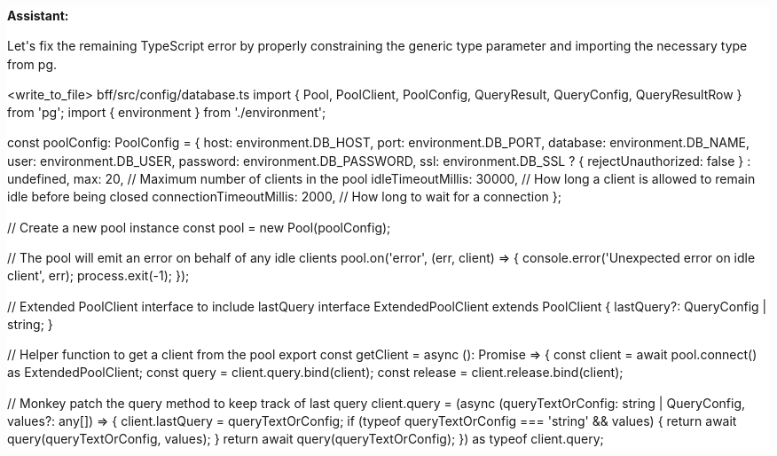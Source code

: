 
**Assistant:**

<thinking>
Let's fix the remaining TypeScript error by properly constraining the generic type parameter and importing the necessary type from pg.
</thinking>

<write_to_file>
<path>bff/src/config/database.ts</path>
<content>import { Pool, PoolClient, PoolConfig, QueryResult, QueryConfig, QueryResultRow } from 'pg';
import { environment } from './environment';

const poolConfig: PoolConfig = {
  host: environment.DB_HOST,
  port: environment.DB_PORT,
  database: environment.DB_NAME,
  user: environment.DB_USER,
  password: environment.DB_PASSWORD,
  ssl: environment.DB_SSL ? {
    rejectUnauthorized: false
  } : undefined,
  max: 20, // Maximum number of clients in the pool
  idleTimeoutMillis: 30000, // How long a client is allowed to remain idle before being closed
  connectionTimeoutMillis: 2000, // How long to wait for a connection
};

// Create a new pool instance
const pool = new Pool(poolConfig);

// The pool will emit an error on behalf of any idle clients
pool.on('error', (err, client) => {
  console.error('Unexpected error on idle client', err);
  process.exit(-1);
});

// Extended PoolClient interface to include lastQuery
interface ExtendedPoolClient extends PoolClient {
  lastQuery?: QueryConfig | string;
}

// Helper function to get a client from the pool
export const getClient = async (): Promise<ExtendedPoolClient> => {
  const client = await pool.connect() as ExtendedPoolClient;
  const query = client.query.bind(client);
  const release = client.release.bind(client);

  // Monkey patch the query method to keep track of last query
  client.query = (async (queryTextOrConfig: string | QueryConfig, values?: any[]) => {
    client.lastQuery = queryTextOrConfig;
    if (typeof queryTextOrConfig === 'string' && values) {
      return await query(queryTextOrConfig, values);
    }
    return await query(queryTextOrConfig);
  }) as typeof client.query;
